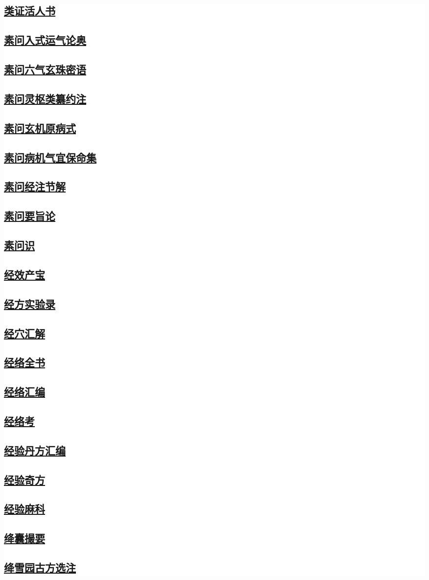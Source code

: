 ## [类证活人书](医家\类证活人书)

## [素问入式运气论奥](医家\素问入式运气论奥)

## [素问六气玄珠密语](医家\素问六气玄珠密语)

## [素问灵枢类纂约注](医家\素问灵枢类纂约注)

## [素问玄机原病式](医家\素问玄机原病式)

## [素问病机气宜保命集](医家\素问病机气宜保命集)

## [素问经注节解](医家\素问经注节解)

## [素问要旨论](医家\素问要旨论)

## [素问识](医家\素问识)

## [经效产宝](医家\经效产宝)

## [经方实验录](医家\经方实验录)

## [经穴汇解](医家\经穴汇解)

## [经络全书](医家\经络全书)

## [经络汇编](医家\经络汇编)

## [经络考](医家\经络考)

## [经验丹方汇编](医家\经验丹方汇编)

## [经验奇方](医家\经验奇方)

## [经验麻科](医家\经验麻科)

## [绛囊撮要](医家\绛囊撮要)

## [绛雪园古方选注](医家\绛雪园古方选注)

